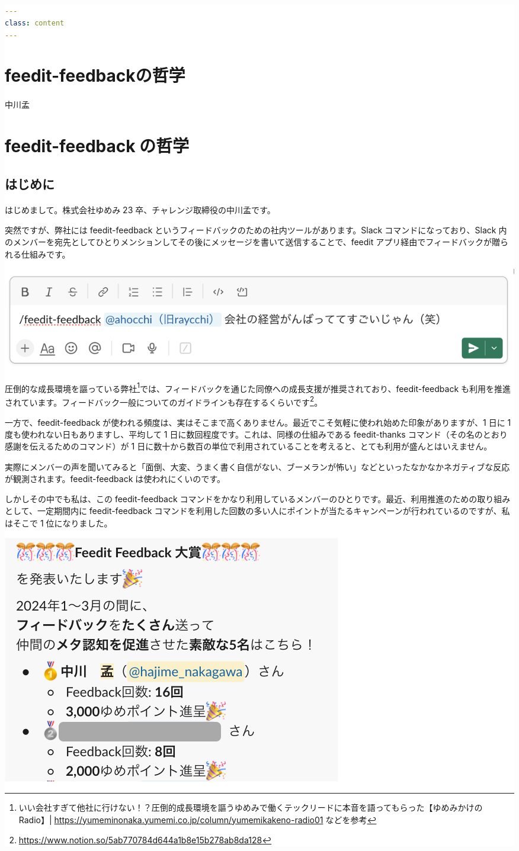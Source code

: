 ```yaml
---
class: content
---
```


<div class="doc-header">
  <h1>feedit-feedbackの哲学</h1>
  <div class="doc-author">中川孟</div>
</div>

# feedit-feedback の哲学

## はじめに

はじめまして。株式会社ゆめみ 23 卒、チャレンジ取締役の中川孟です。

突然ですが、弊社には feedit-feedback というフィードバックのための社内ツールがあります。Slack コマンドになっており、Slack 内のメンバーを宛先としてひとりメンションしてその後にメッセージを書いて送信することで、feedit アプリ経由でフィードバックが贈られる仕組みです。

![feedit-feedbackの使用例](./images_hajimism/feedit-feedback-example.png "feedit-feedbackの使用例")

圧倒的な成長環境を謳っている弊社[^1]では、フィードバックを通じた同僚への成長支援が推奨されており、feedit-feedback も利用を推進されています。フィードバック一般についてのガイドラインも存在するくらいです[^2]。

一方で、feedit-feedback が使われる頻度は、実はそこまで高くありません。最近でこそ気軽に使われ始めた印象がありますが、1 日に 1 度も使われない日もありますし、平均して 1 日に数回程度です。これは、同様の仕組みである feedit-thanks コマンド（その名のとおり感謝を伝えるためのコマンド）が 1 日に数十から数百の単位で利用されていることを考えると、とても利用が盛んとはいえません。

実際にメンバーの声を聞いてみると「面倒、大変、うまく書く自信がない、ブーメランが怖い」などといったなかなかネガティブな反応が観測されます。feedit-feedback は使われにくいのです。

しかしその中でも私は、この feedit-feedback コマンドをかなり利用しているメンバーのひとりです。最近、利用推進のための取り組みとして、一定期間内に feedit-feedback コマンドを利用した回数の多い人にポイントが当たるキャンペーンが行われているのですが、私はそこで 1 位になりました。

![feedit-feedbackの回数ランキング](./images_hajimism/feedit-count-rank.png "feedit-feedbackの回数ランキング")


[^1]: いい会社すぎて他社に行けない！？圧倒的成長環境を謳うゆめみで働くテックリードに本音を語ってもらった【ゆめみかけの Radio】| https://yumeminonaka.yumemi.co.jp/column/yumemikakeno-radio01 などを参考
[^2]: https://www.notion.so/5ab770784d644a1b8e15b278ab8da128
[^3]: https://yumemi.notion.site/815649ec12304cd7a58ecd5eaee15789
[^4]: https://twitter.com/raykataoka